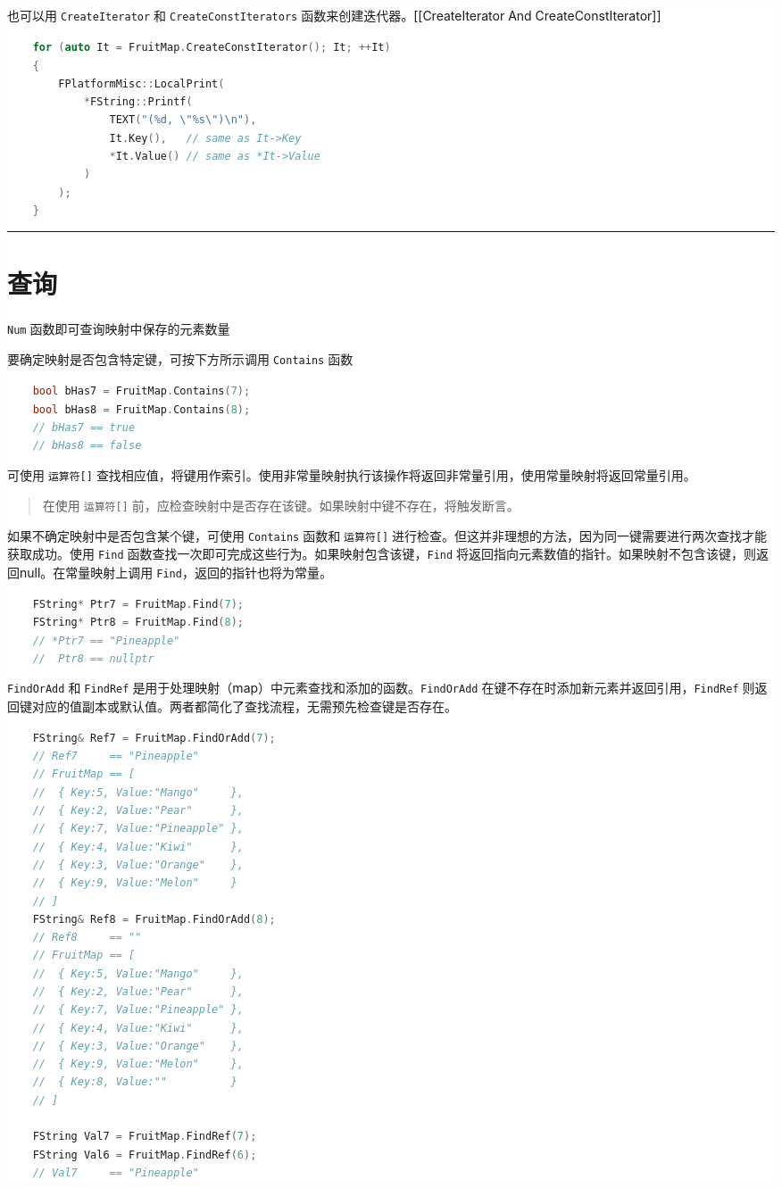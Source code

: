 也可以用 `CreateIterator` 和 `CreateConstIterators` 函数来创建迭代器。[[CreateIterator And CreateConstIterator]]
```cpp
	for (auto It = FruitMap.CreateConstIterator(); It; ++It)
	{
		FPlatformMisc::LocalPrint(
			*FString::Printf(
				TEXT("(%d, \"%s\")\n"),
				It.Key(),   // same as It->Key
				*It.Value() // same as *It->Value
			)
		);
	}
```
___
# 查询
`Num` 函数即可查询映射中保存的元素数量

要确定映射是否包含特定键，可按下方所示调用 `Contains` 函数
```cpp
	bool bHas7 = FruitMap.Contains(7);
	bool bHas8 = FruitMap.Contains(8);
	// bHas7 == true
	// bHas8 == false
```

可使用 `运算符[]` 查找相应值，将键用作索引。使用非常量映射执行该操作将返回非常量引用，使用常量映射将返回常量引用。
> 在使用 `运算符[]` 前，应检查映射中是否存在该键。如果映射中键不存在，将触发断言。

如果不确定映射中是否包含某个键，可使用 `Contains` 函数和 `运算符[]` 进行检查。但这并非理想的方法，因为同一键需要进行两次查找才能获取成功。使用 `Find` 函数查找一次即可完成这些行为。如果映射包含该键，`Find` 将返回指向元素数值的指针。如果映射不包含该键，则返回null。在常量映射上调用 `Find`，返回的指针也将为常量。
```cpp
	FString* Ptr7 = FruitMap.Find(7);
	FString* Ptr8 = FruitMap.Find(8);
	// *Ptr7 == "Pineapple"
	//  Ptr8 == nullptr
```

`FindOrAdd` 和 `FindRef` 是用于处理映射（map）中元素查找和添加的函数。`FindOrAdd` 在键不存在时添加新元素并返回引用，`FindRef` 则返回键对应的值副本或默认值。两者都简化了查找流程，无需预先检查键是否存在。
```CPP
	FString& Ref7 = FruitMap.FindOrAdd(7);
	// Ref7     == "Pineapple"
	// FruitMap == [
	// 	{ Key:5, Value:"Mango"     },
	// 	{ Key:2, Value:"Pear"      },
	// 	{ Key:7, Value:"Pineapple" },
	// 	{ Key:4, Value:"Kiwi"      },
	// 	{ Key:3, Value:"Orange"    },
	// 	{ Key:9, Value:"Melon"     }
	// ]
	FString& Ref8 = FruitMap.FindOrAdd(8);
	// Ref8     == ""
	// FruitMap == [
	// 	{ Key:5, Value:"Mango"     },
	// 	{ Key:2, Value:"Pear"      },
	// 	{ Key:7, Value:"Pineapple" },
	// 	{ Key:4, Value:"Kiwi"      },
	// 	{ Key:3, Value:"Orange"    },
	// 	{ Key:9, Value:"Melon"     },
	// 	{ Key:8, Value:""          }
	// ]

	FString Val7 = FruitMap.FindRef(7);
	FString Val6 = FruitMap.FindRef(6);
	// Val7     == "Pineapple"
```